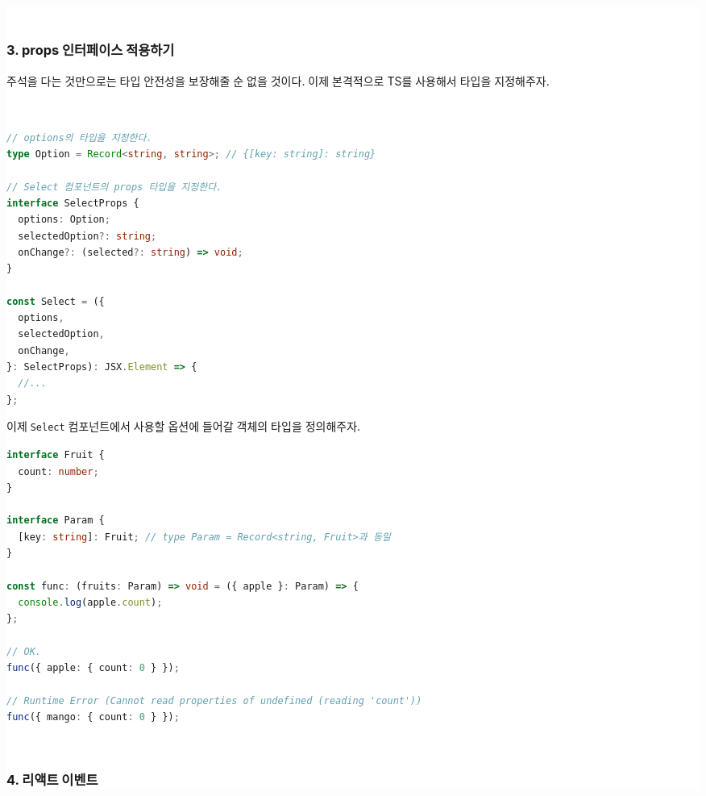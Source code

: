 &nbsp;

### 3. props 인터페이스 적용하기

주석을 다는 것만으로는 타입 안전성을 보장해줄 순 없을 것이다. 이제 본격적으로 TS를 사용해서 타입을 지정해주자.

&nbsp;

```ts
// options의 타입을 지정한다.
type Option = Record<string, string>; // {[key: string]: string}

// Select 컴포넌트의 props 타입을 지정한다.
interface SelectProps {
  options: Option;
  selectedOption?: string;
  onChange?: (selected?: string) => void;
}

const Select = ({
  options,
  selectedOption,
  onChange,
}: SelectProps): JSX.Element => {
  //...
};
```

이제 `Select` 컴포넌트에서 사용할 옵션에 들어갈 객체의 타입을 정의해주자.

```ts
interface Fruit {
  count: number;
}

interface Param {
  [key: string]: Fruit; // type Param = Record<string, Fruit>과 동일
}

const func: (fruits: Param) => void = ({ apple }: Param) => {
  console.log(apple.count);
};

// OK.
func({ apple: { count: 0 } });

// Runtime Error (Cannot read properties of undefined (reading 'count'))
func({ mango: { count: 0 } });
```

&nbsp;

### 4. 리액트 이벤트
